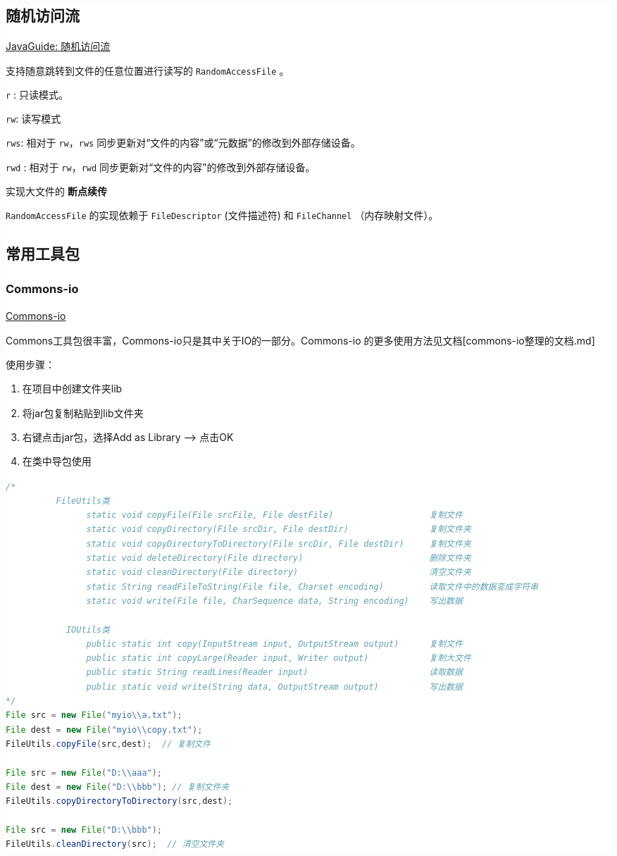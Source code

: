 ## 随机访问流

[JavaGuide: 随机访问流](https://javaguide.cn/java/io/io-basis.html#%E9%9A%8F%E6%9C%BA%E8%AE%BF%E9%97%AE%E6%B5%81) 

支持随意跳转到文件的任意位置进行读写的 `RandomAccessFile` 。

`r` : 只读模式。

`rw`: 读写模式

`rws`: 相对于 `rw`，`rws` 同步更新对“文件的内容”或“元数据”的修改到外部存储设备。

`rwd` : 相对于 `rw`，`rwd` 同步更新对“文件的内容”的修改到外部存储设备。

实现大文件的 **断点续传** 

`RandomAccessFile` 的实现依赖于 `FileDescriptor` (文件描述符) 和 `FileChannel` （内存映射文件）。

## 常用工具包

### Commons-io

[Commons-io](https://www.bilibili.com/video/BV1yW4y1Y7Ms?p=116)  

Commons工具包很丰富，Commons-io只是其中关于IO的一部分。Commons-io 的更多使用方法见文档[commons-io整理的文档.md] 

使用步骤：

1. 在项目中创建文件夹lib

2. 将jar包复制粘贴到lib文件夹

3. 右键点击jar包，选择Add as Library --> 点击OK

4. 在类中导包使用

```Java
/*
          FileUtils类
                static void copyFile(File srcFile, File destFile)                   复制文件
                static void copyDirectory(File srcDir, File destDir)                复制文件夹
                static void copyDirectoryToDirectory(File srcDir, File destDir)     复制文件夹
                static void deleteDirectory(File directory)                         删除文件夹
                static void cleanDirectory(File directory)                          清空文件夹
                static String readFileToString(File file, Charset encoding)         读取文件中的数据变成字符串
                static void write(File file, CharSequence data, String encoding)    写出数据

            IOUtils类
                public static int copy(InputStream input, OutputStream output)      复制文件
                public static int copyLarge(Reader input, Writer output)            复制大文件
                public static String readLines(Reader input)                        读取数据
                public static void write(String data, OutputStream output)          写出数据
*/
File src = new File("myio\\a.txt");
File dest = new File("myio\\copy.txt");
FileUtils.copyFile(src,dest);  // 复制文件

File src = new File("D:\\aaa");
File dest = new File("D:\\bbb"); // 复制文件夹
FileUtils.copyDirectoryToDirectory(src,dest);

File src = new File("D:\\bbb");
FileUtils.cleanDirectory(src);  // 清空文件夹
```
